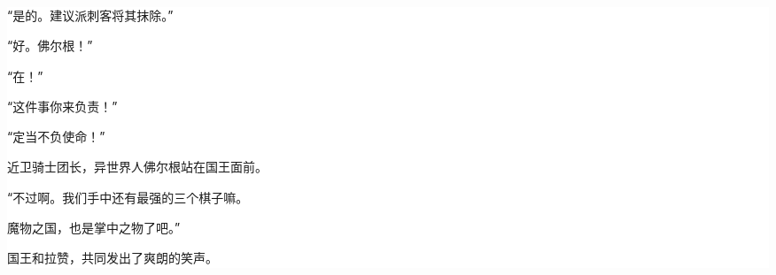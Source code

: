 “是的。建议派刺客将其抹除。”

“好。佛尔根！”

“在！”

“这件事你来负责！”

“定当不负使命！”

近卫骑士团长，异世界人佛尔根站在国王面前。

“不过啊。我们手中还有最强的三个棋子嘛。

魔物之国，也是掌中之物了吧。”

国王和拉赞，共同发出了爽朗的笑声。




